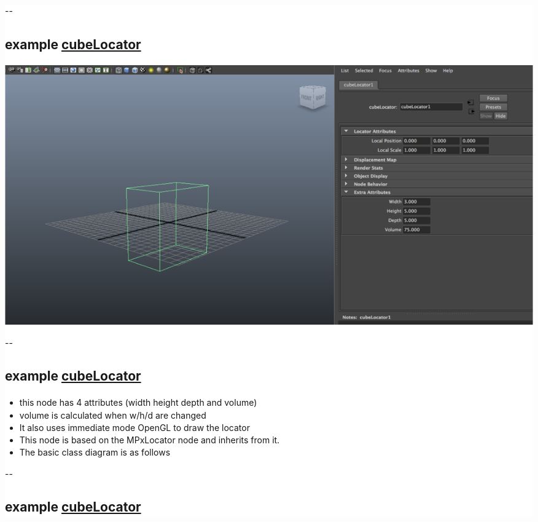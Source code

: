 --

## example [cubeLocator](https://github.com/NCCA/ScriptingForDCC/blob/master/Lecture5/CubeLocator/CubeLocator.py)
<img src="images/locator.png" width="100%">

--

## example [cubeLocator](https://github.com/NCCA/ScriptingForDCC/blob/master/Lecture5/CubeLocator/CubeLocator.py)

- this node has 4 attributes (width height depth and volume)
- volume is calculated when w/h/d are changed
- It also uses immediate mode OpenGL to draw the locator
- This node is based on the MPxLocator node and inherits from it.
- The basic class diagram is as follows

--

## example [cubeLocator](https://github.com/NCCA/ScriptingForDCC/blob/master/Lecture5/CubeLocator/CubeLocator.py)
